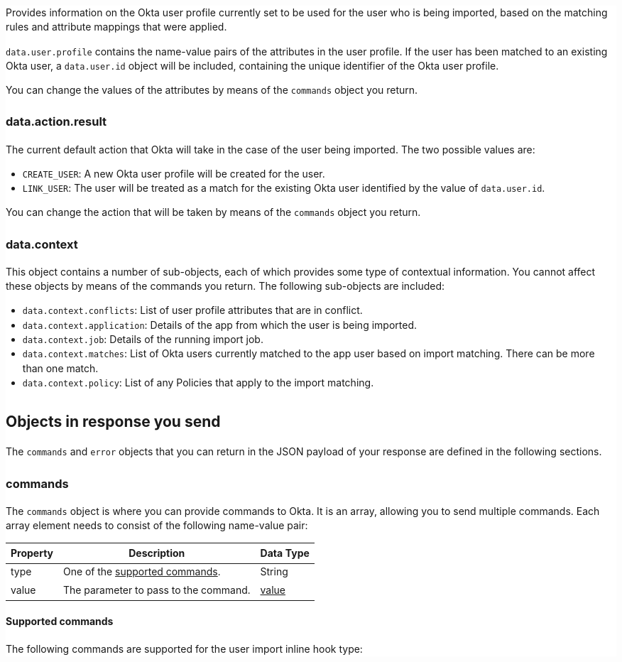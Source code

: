 Provides information on the Okta user profile currently set to be used for the user who is being imported, based on the matching rules and attribute mappings that were applied.

`data.user.profile` contains the name-value pairs of the attributes in the user profile.  If the user has been matched to an existing Okta user, a `data.user.id` object will be included, containing the unique identifier of the Okta user profile.

You can change the values of the attributes by means of the `commands` object you return.

### data.action.result

The current default action that Okta will take in the case of the user being imported. The two possible values are:

- `CREATE_USER`: A new Okta user profile will be created for the user.
- `LINK_USER`: The user will be treated as a match for the existing Okta user identified by the value of `data.user.id`.

 You can change the action that will be taken by means of the `commands` object you return.

### data.context

This object contains a number of sub-objects, each of which provides some type of contextual information. You cannot affect these objects by means of the commands you return. The following sub-objects are included:

- `data.context.conflicts`: List of user profile attributes that are in conflict.
- `data.context.application`: Details of the app from which the user is being imported.
- `data.context.job`: Details of the running import job.
- `data.context.matches`: List of Okta users currently matched to the app user based on import matching. There can be more than one match.
- `data.context.policy`: List of any Policies that apply to the import matching.

## Objects in response you send

The `commands` and `error` objects that you can return in the JSON payload of your response are defined in the following sections.

<HookResponseSize/>

### commands

The `commands` object is where you can provide commands to Okta. It is an array, allowing you to send multiple commands. Each array element needs to consist of the following name-value pair:

| Property | Description                                           | Data Type       |
|----------|-------------------------------------------------------|-----------------|
| type     | One of the [supported commands](#supported-commands). | String          |
| value    | The parameter to pass to the command.                 | [value](#value) |

#### Supported commands

The following commands are supported for the user import inline hook type:
